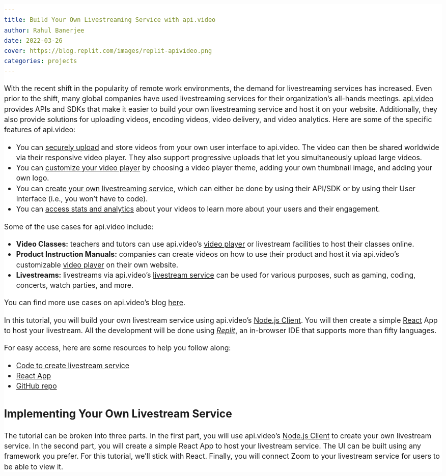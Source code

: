 ```yaml
---
title: Build Your Own Livestreaming Service with api.video
author: Rahul Banerjee
date: 2022-03-26
cover: https://blog.replit.com/images/replit-apivideo.png
categories: projects
---
```



With the recent shift in the popularity of remote work environments, the demand for livestreaming services has increased. Even prior to the shift, many global companies have used livestreaming services for their organization’s all-hands meetings. [api.video](https://api.video/) provides APIs and SDKs that make it easier to build your own livestreaming service and host it on your website. Additionally, they also provide solutions for uploading videos, encoding videos, video delivery, and video analytics. Here are some of the specific features of api.video:

- You can [securely upload](https://api.video/upload/) and store videos from your own user interface to api.video. The video can then be shared worldwide via their responsive video player. They also support progressive uploads that let you simultaneously upload large videos.
- You can [customize your video player](https://api.video/player/) by choosing a video player theme, adding your own thumbnail image, and adding your own logo.
- You can [create your own livestreaming service](https://api.video/live-streaming/), which can either be done by using their API/SDK or by using their User Interface (i.e., you won’t have to code).
- You can [access stats and analytics](https://api.video/analytics/) about your videos to learn more about your users and their engagement.

Some of the use cases for api.video include:

- **Video Classes:** teachers and tutors can use api.video’s [video player](https://api.video/player/) or livestream facilities to host their classes online. 
- **Product Instruction Manuals:** companies can create videos on how to use their product and host it via api.video’s customizable [video player](https://api.video/player/) on their own website.
- **Livestreams:** livestreams via api.video’s [livestream service](https://api.video/live-streaming/) can be used for various purposes, such as gaming, coding, concerts, watch parties, and more.

You can find more use cases on api.video’s blog [here](https://api.video/blog/use-cases).

In this tutorial, you will build your own livestream service using api.video’s [Node.js Client](https://github.com/apivideo/api.video-nodejs-client). You will then create a simple [React](https://reactjs.org/) App to host your livestream. All the development will be done using [*Replit*](https://replit.com/~), an in-browser IDE that supports more than fifty languages.

For easy access, here are some resources to help you follow along:

- [Code to create livestream service](https://replit.com/@rahulbanerjee26/apivideo-live-stream-service-1#index.js)
- [React App](https://replit.com/@rahulbanerjee26/Api-Video-Live-Stream-View)
- [GitHub repo](https://github.com/rahulbanerjee26/api.video_live_stream)

## Implementing Your Own Livestream Service

The tutorial can be broken into three parts. In the first part, you will use api.video’s [Node.js Client](https://github.com/apivideo/api.video-nodejs-client) to create your own livestream service. In the second part, you will create a simple React App to host your livestream service. The UI can be built using any framework you prefer. For this tutorial, we’ll stick with React. Finally, you will connect Zoom to your livestream service for users to be able to view it.
